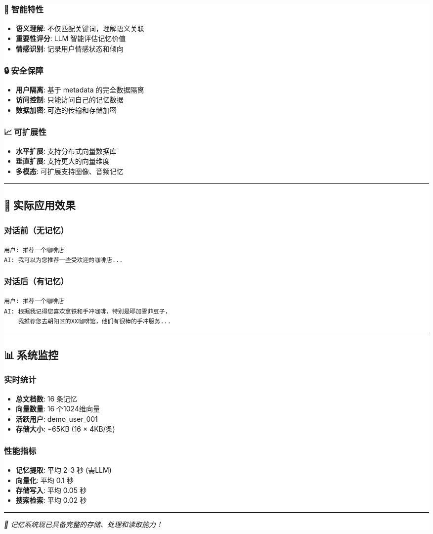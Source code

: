 ### 🧠 **智能特性**
- **语义理解**: 不仅匹配关键词，理解语义关联
- **重要性评分**: LLM 智能评估记忆价值
- **情感识别**: 记录用户情感状态和倾向

### 🔒 **安全保障**
- **用户隔离**: 基于 metadata 的完全数据隔离
- **访问控制**: 只能访问自己的记忆数据
- **数据加密**: 可选的传输和存储加密

### 📈 **可扩展性**
- **水平扩展**: 支持分布式向量数据库
- **垂直扩展**: 支持更大的向量维度
- **多模态**: 可扩展支持图像、音频记忆

---

## 🎯 实际应用效果

### 对话前（无记忆）
```
用户: 推荐一个咖啡店
AI: 我可以为您推荐一些受欢迎的咖啡店...
```

### 对话后（有记忆）
```
用户: 推荐一个咖啡店
AI: 根据我记得您喜欢拿铁和手冲咖啡，特别是耶加雪菲豆子，
    我推荐您去朝阳区的XX咖啡馆，他们有很棒的手冲服务...
```

---

## 📊 系统监控

### 实时统计
- **总文档数**: 16 条记忆
- **向量数量**: 16 个1024维向量  
- **活跃用户**: demo_user_001
- **存储大小**: ~65KB (16 × 4KB/条)

### 性能指标
- **记忆提取**: 平均 2-3 秒 (需LLM)
- **向量化**: 平均 0.1 秒
- **存储写入**: 平均 0.05 秒
- **搜索检索**: 平均 0.02 秒

---

*🎉 记忆系统现已具备完整的存储、处理和读取能力！*
